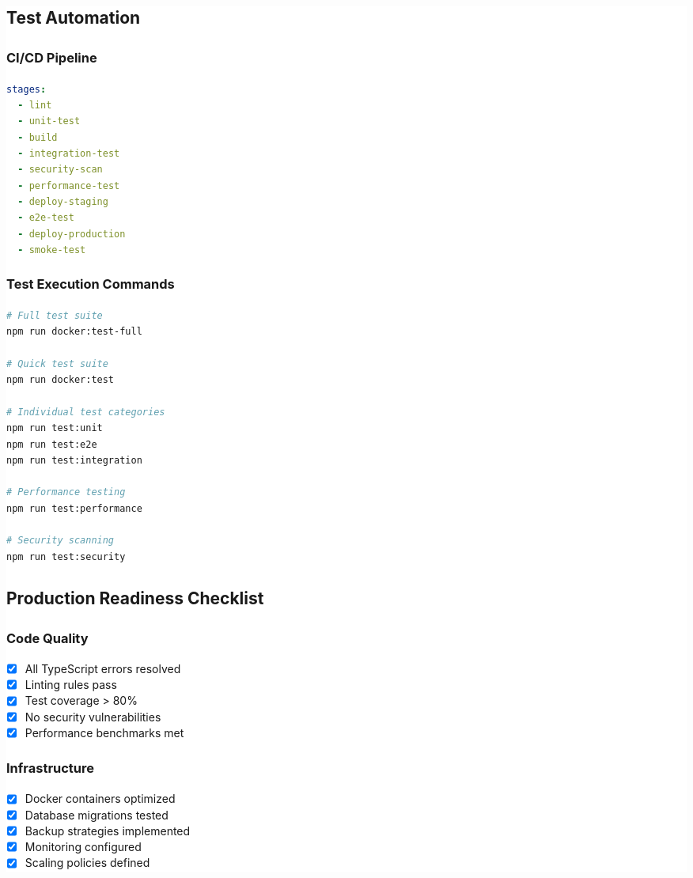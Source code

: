 ## Test Automation

### CI/CD Pipeline
```yaml
stages:
  - lint
  - unit-test
  - build
  - integration-test
  - security-scan
  - performance-test
  - deploy-staging
  - e2e-test
  - deploy-production
  - smoke-test
```

### Test Execution Commands
```bash
# Full test suite
npm run docker:test-full

# Quick test suite
npm run docker:test

# Individual test categories
npm run test:unit
npm run test:e2e
npm run test:integration

# Performance testing
npm run test:performance

# Security scanning
npm run test:security
```

## Production Readiness Checklist

### Code Quality
- [x] All TypeScript errors resolved
- [x] Linting rules pass
- [x] Test coverage > 80%
- [x] No security vulnerabilities
- [x] Performance benchmarks met

### Infrastructure
- [x] Docker containers optimized
- [x] Database migrations tested
- [x] Backup strategies implemented
- [x] Monitoring configured
- [x] Scaling policies defined
